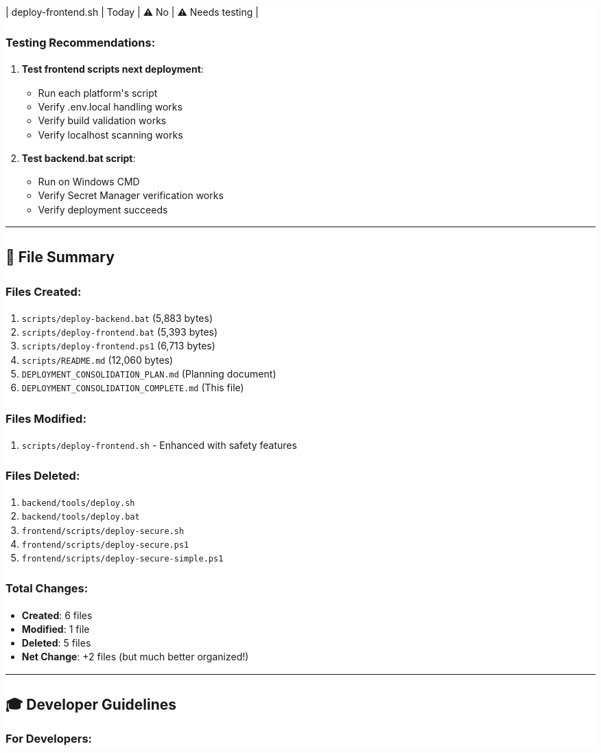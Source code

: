 | deploy-frontend.sh | Today | ⚠️ No | ⚠️ Needs testing |

### Testing Recommendations:

1. **Test frontend scripts next deployment**:
   - Run each platform's script
   - Verify .env.local handling works
   - Verify build validation works
   - Verify localhost scanning works

2. **Test backend.bat script**:
   - Run on Windows CMD
   - Verify Secret Manager verification works
   - Verify deployment succeeds

---

## 📝 File Summary

### Files Created:
1. `scripts/deploy-backend.bat` (5,883 bytes)
2. `scripts/deploy-frontend.bat` (5,393 bytes)
3. `scripts/deploy-frontend.ps1` (6,713 bytes)
4. `scripts/README.md` (12,060 bytes)
5. `DEPLOYMENT_CONSOLIDATION_PLAN.md` (Planning document)
6. `DEPLOYMENT_CONSOLIDATION_COMPLETE.md` (This file)

### Files Modified:
1. `scripts/deploy-frontend.sh` - Enhanced with safety features

### Files Deleted:
1. `backend/tools/deploy.sh`
2. `backend/tools/deploy.bat`
3. `frontend/scripts/deploy-secure.sh`
4. `frontend/scripts/deploy-secure.ps1`
5. `frontend/scripts/deploy-secure-simple.ps1`

### Total Changes:
- **Created**: 6 files
- **Modified**: 1 file
- **Deleted**: 5 files
- **Net Change**: +2 files (but much better organized!)

---

## 🎓 Developer Guidelines

### For Developers:
